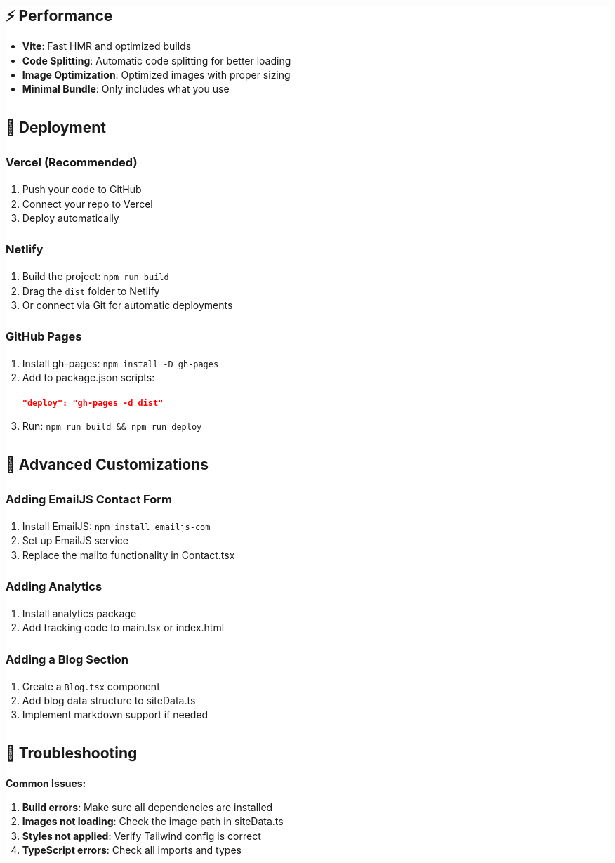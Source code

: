 ## ⚡ Performance

- **Vite**: Fast HMR and optimized builds
- **Code Splitting**: Automatic code splitting for better loading
- **Image Optimization**: Optimized images with proper sizing
- **Minimal Bundle**: Only includes what you use

## 🚀 Deployment

### Vercel (Recommended)
1. Push your code to GitHub
2. Connect your repo to Vercel
3. Deploy automatically

### Netlify
1. Build the project: `npm run build`
2. Drag the `dist` folder to Netlify
3. Or connect via Git for automatic deployments

### GitHub Pages
1. Install gh-pages: `npm install -D gh-pages`
2. Add to package.json scripts:
   ```json
   "deploy": "gh-pages -d dist"
   ```
3. Run: `npm run build && npm run deploy`

## 🔧 Advanced Customizations

### Adding EmailJS Contact Form
1. Install EmailJS: `npm install emailjs-com`
2. Set up EmailJS service
3. Replace the mailto functionality in Contact.tsx

### Adding Analytics
1. Install analytics package
2. Add tracking code to main.tsx or index.html

### Adding a Blog Section
1. Create a `Blog.tsx` component
2. Add blog data structure to siteData.ts
3. Implement markdown support if needed

## 🐛 Troubleshooting

**Common Issues:**

1. **Build errors**: Make sure all dependencies are installed
2. **Images not loading**: Check the image path in siteData.ts
3. **Styles not applied**: Verify Tailwind config is correct
4. **TypeScript errors**: Check all imports and types
